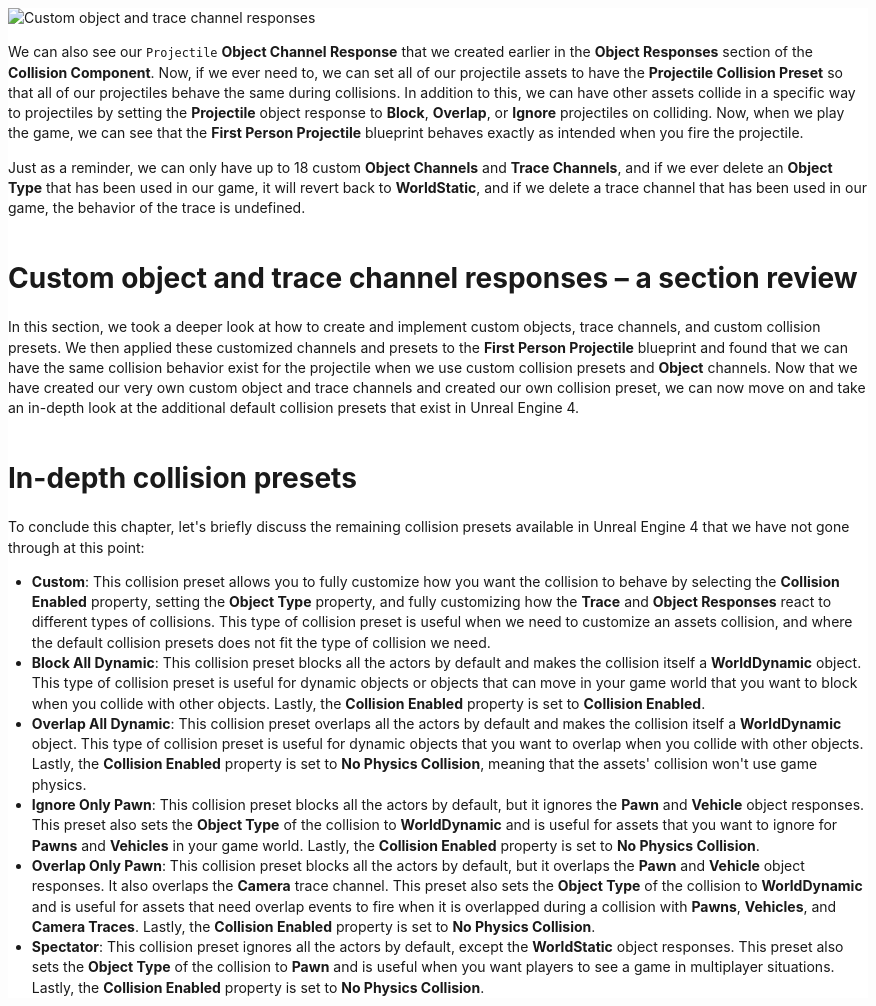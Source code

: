 ![Custom object and trace channel responses](img/image00276.jpeg)

We can also see our `Projectile` **Object Channel Response** that we created earlier in the **Object Responses** section of the **Collision Component**. Now, if we ever need to, we can set all of our projectile assets to have the **Projectile Collision Preset** so that all of our projectiles behave the same during collisions. In addition to this, we can have other assets collide in a specific way to projectiles by setting the **Projectile** object response to **Block**, **Overlap**, or **Ignore** projectiles on colliding. Now, when we play the game, we can see that the **First Person Projectile** blueprint behaves exactly as intended when you fire the projectile.

Just as a reminder, we can only have up to 18 custom **Object Channels** and **Trace Channels**, and if we ever delete an **Object Type** that has been used in our game, it will revert back to **WorldStatic**, and if we delete a trace channel that has been used in our game, the behavior of the trace is undefined.

# Custom object and trace channel responses – a section review

In this section, we took a deeper look at how to create and implement custom objects, trace channels, and custom collision presets. We then applied these customized channels and presets to the **First Person Projectile** blueprint and found that we can have the same collision behavior exist for the projectile when we use custom collision presets and **Object** channels. Now that we have created our very own custom object and trace channels and created our own collision preset, we can now move on and take an in-depth look at the additional default collision presets that exist in Unreal Engine 4.

# In-depth collision presets

To conclude this chapter, let's briefly discuss the remaining collision presets available in Unreal Engine 4 that we have not gone through at this point:

*   **Custom**: This collision preset allows you to fully customize how you want the collision to behave by selecting the **Collision Enabled** property, setting the **Object Type** property, and fully customizing how the **Trace** and **Object Responses** react to different types of collisions. This type of collision preset is useful when we need to customize an assets collision, and where the default collision presets does not fit the type of collision we need.
*   **Block All Dynamic**: This collision preset blocks all the actors by default and makes the collision itself a **WorldDynamic** object. This type of collision preset is useful for dynamic objects or objects that can move in your game world that you want to block when you collide with other objects. Lastly, the **Collision Enabled** property is set to **Collision Enabled**.
*   **Overlap All Dynamic**: This collision preset overlaps all the actors by default and makes the collision itself a **WorldDynamic** object. This type of collision preset is useful for dynamic objects that you want to overlap when you collide with other objects. Lastly, the **Collision Enabled** property is set to **No Physics Collision**, meaning that the assets' collision won't use game physics.
*   **Ignore Only Pawn**: This collision preset blocks all the actors by default, but it ignores the **Pawn** and **Vehicle** object responses. This preset also sets the **Object Type** of the collision to **WorldDynamic** and is useful for assets that you want to ignore for **Pawns** and **Vehicles** in your game world. Lastly, the **Collision Enabled** property is set to **No Physics Collision**.
*   **Overlap Only Pawn**: This collision preset blocks all the actors by default, but it overlaps the **Pawn** and **Vehicle** object responses. It also overlaps the **Camera** trace channel. This preset also sets the **Object Type** of the collision to **WorldDynamic** and is useful for assets that need overlap events to fire when it is overlapped during a collision with **Pawns**, **Vehicles**, and **Camera Traces**. Lastly, the **Collision Enabled** property is set to **No Physics Collision**.
*   **Spectator**: This collision preset ignores all the actors by default, except the **WorldStatic** object responses. This preset also sets the **Object Type** of the collision to **Pawn** and is useful when you want players to see a game in multiplayer situations. Lastly, the **Collision Enabled** property is set to **No Physics Collision**.